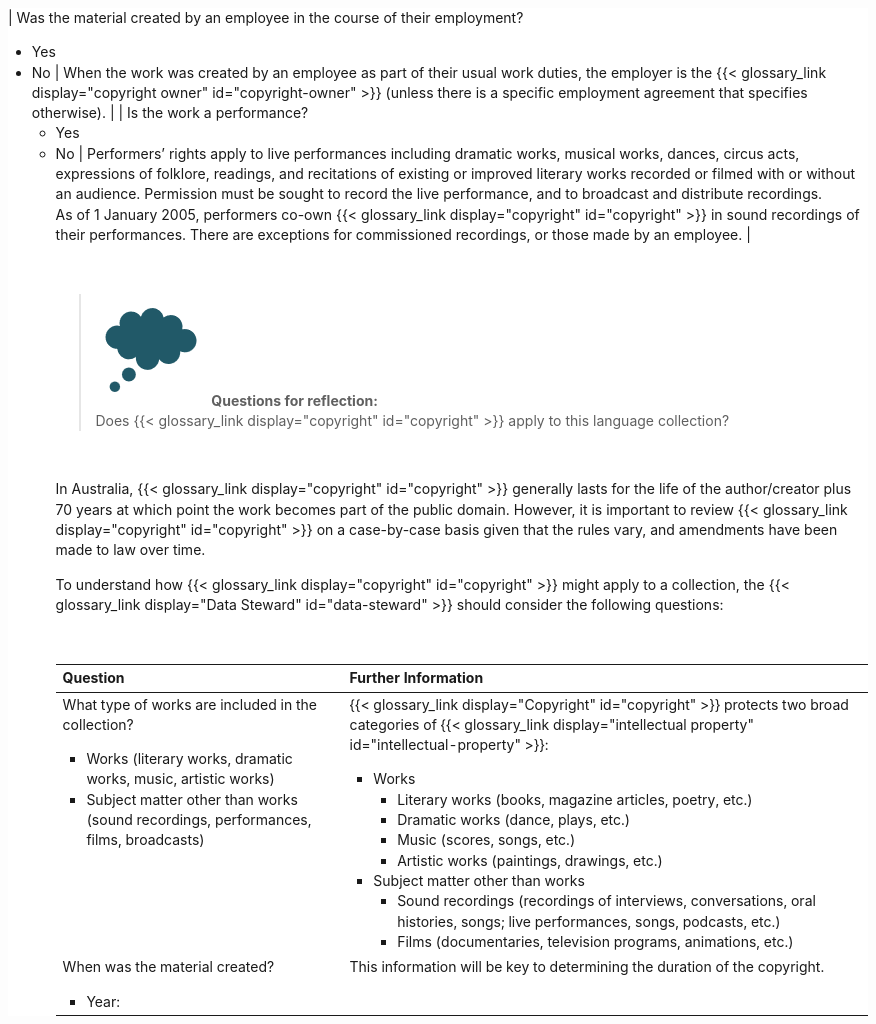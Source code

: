 | Was the material created by an employee in the course of their employment?<ul><li>Yes<li>No                                                                                         | When the work was created by an employee as part of their usual work duties, the employer is the {{< glossary_link display="copyright owner" id="copyright-owner" >}} (unless there is a specific employment agreement that specifies otherwise).                                                                                                                                                                                                                                                                                                                                                                                                                                                                    |
| Is the work a performance?<ul><li>Yes<li>No                                                                                                                                         | Performers’ rights apply to live performances including dramatic works, musical works, dances, circus acts, expressions of folklore, readings, and recitations of existing or improved literary works recorded or filmed with or without an audience. Permission must be sought to record the live performance, and to broadcast and distribute recordings.<br/>As of 1 January 2005, performers co-own {{< glossary_link display="copyright" id="copyright" >}} in sound recordings of their performances. There are exceptions for commissioned recordings, or those made by an employee.                                                                                                                    |

<br>

> ![Thought bubble](/guidance-for-data-governance-decisions/thought-bubble.png) **Questions for reflection:**<br>
> Does {{< glossary_link display="copyright" id="copyright" >}} apply to this language collection?

<br>

In Australia, {{< glossary_link display="copyright" id="copyright" >}} generally lasts for the life of the author/creator plus 70 years at which point the work becomes part of the public domain. However, it is important to review {{< glossary_link display="copyright" id="copyright" >}} on a case-by-case basis given that the rules vary, and amendments have been made to law over time.

To understand how {{< glossary_link display="copyright" id="copyright" >}} might apply to a collection, the {{< glossary_link display="Data Steward" id="data-steward" >}} should consider the following questions:

<br>

| Question                                                                                                                                                                                                       | Further Information                                                                                                                                                                                                                                                                                                                                                                                                                                                                                          |
| -------------------------------------------------------------------------------------------------------------------------------------------------------------------------------------------------------------- | ------------------------------------------------------------------------------------------------------------------------------------------------------------------------------------------------------------------------------------------------------------------------------------------------------------------------------------------------------------------------------------------------------------------------------------------------------------------------------------------------------------ |
| What type of works are included in the collection?<ul><li>Works (literary works, dramatic works, music, artistic works)<li>Subject matter other than works (sound recordings, performances, films, broadcasts) | {{< glossary_link display="Copyright" id="copyright" >}} protects two broad categories of {{< glossary_link display="intellectual property" id="intellectual-property" >}}:<ul><li>Works<ul><li>Literary works (books, magazine articles, poetry, etc.)<li>Dramatic works (dance, plays, etc.)<li>Music (scores, songs, etc.)<li>Artistic works (paintings, drawings, etc.)</ul><li>Subject matter other than works<ul><li>Sound recordings (recordings of interviews, conversations, oral histories, songs; live performances, songs, podcasts, etc.)<li>Films (documentaries, television programs, animations, etc.) |
| When was the material created?<ul><li>Year:                                                                                                                                                                    | This information will be key to determining the duration of the copyright.                                                                                                                                                                                                                                                                                                                                                                                                                                   |